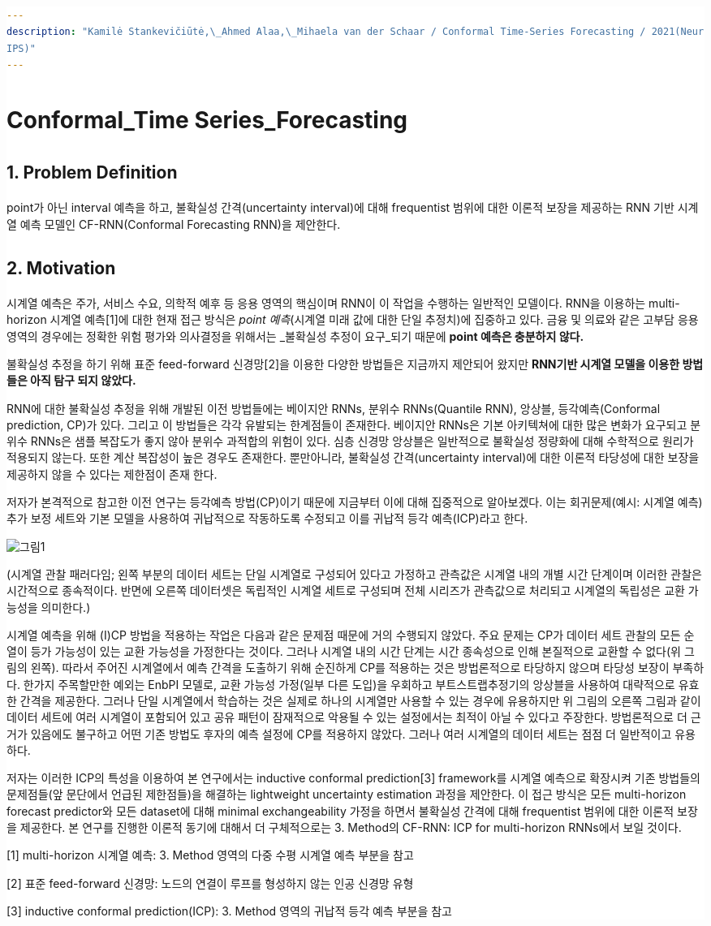 ```yaml
---
description: "Kamilė Stankevičiūtė,\_Ahmed Alaa,\_Mihaela van der Schaar / Conformal Time-Series Forecasting / 2021(NeurIPS)"
---
```


# Conformal\_Time Series\_Forecasting

## **1. Problem Definition**

point가 아닌 interval 예측을 하고, 불확실성 간격(uncertainty interval)에 대해 frequentist 범위에 대한 이론적 보장을 제공하는 RNN 기반 시계열 예측 모델인 CF-RNN(Conformal Forecasting RNN)을 제안한다.

## **2. Motivation**

시계열 예측은 주가, 서비스 수요, 의학적 예후 등 응용 영역의 핵심이며 RNN이 이 작업을 수행하는 일반적인 모델이다. RNN을 이용하는 multi-horizon 시계열 예측\[1]에 대한 현재 접근 방식은 _point 예측_(시계열 미래 값에 대한 단일 추정치)에 집중하고 있다. 금융 및 의료와 같은 고부담 응용 영역의 경우에는 정확한 위험 평가와 의사결정을 위해서는 _불확실성 추정이 요구_되기 때문에 **point 예측은 충분하지 않다.**

불확실성 추정을 하기 위해 표준 feed-forward 신경망\[2]을 이용한 다양한 방법들은 지금까지 제안되어 왔지만 **RNN기반 시계열 모델을 이용한 방법들은 아직 탐구 되지 않았다.**

RNN에 대한 불확실성 추정을 위해 개발된 이전 방법들에는 베이지안 RNNs, 분위수 RNNs(Quantile RNN), 앙상블, 등각예측(Conformal prediction, CP)가 있다. 그리고 이 방법들은 각각 유발되는 한계점들이 존재한다. 베이지안 RNNs은 기본 아키텍쳐에 대한 많은 변화가 요구되고 분위수 RNNs은 샘플 복잡도가 좋지 않아 분위수 과적합의 위험이 있다. 심층 신경망 앙상블은 일반적으로 불확실성 정량화에 대해 수학적으로 원리가 적용되지 않는다. 또한 계산 복잡성이 높은 경우도 존재한다. 뿐만아니라, 불확실성 간격(uncertainty interval)에 대한 이론적 타당성에 대한 보장을 제공하지 않을 수 있다는 제한점이 존재 한다.

저자가 본격적으로 참고한 이전 연구는 등각예측 방법(CP)이기 때문에 지금부터 이에 대해 집중적으로 알아보겠다. 이는 회귀문제(예시: 시계열 예측) 추가 보정 세트와 기본 모델을 사용하여 귀납적으로 작동하도록 수정되고 이를 귀납적 등각 예측(ICP)라고 한다.

![그림1](../../.gitbook/2022-spring-assets/paperreview\_result/figure1.PNG)

(시계열 관찰 패러다임; 왼쪽 부분의 데이터 세트는 단일 시계열로 구성되어 있다고 가정하고 관측값은 시계열 내의 개별 시간 단계이며 이러한 관찰은 시간적으로 종속적이다. 반면에 오른쪽 데이터셋은 독립적인 시계열 세트로 구성되며 전체 시리즈가 관측값으로 처리되고 시계열의 독립성은 교환 가능성을 의미한다.)

시계열 예측을 위해 (I)CP 방법을 적용하는 작업은 다음과 같은 문제점 때문에 거의 수행되지 않았다. 주요 문제는 CP가 데이터 세트 관찰의 모든 순열이 등가 가능성이 있는 교환 가능성을 가정한다는 것이다. 그러나 시계열 내의 시간 단계는 시간 종속성으로 인해 본질적으로 교환할 수 없다(위 그림의 왼쪽). 따라서 주어진 시계열에서 예측 간격을 도출하기 위해 순진하게 CP를 적용하는 것은 방법론적으로 타당하지 않으며 타당성 보장이 부족하다. 한가지 주목할만한 예외는 EnbPI 모델로, 교환 가능성 가정(일부 다른 도입)을 우회하고 부트스트랩추정기의 앙상블을 사용하여 대략적으로 유효한 간격을 제공한다. 그러나 단일 시계열에서 학습하는 것은 실제로 하나의 시계열만 사용할 수 있는 경우에 유용하지만 위 그림의 오른쪽 그림과 같이 데이터 세트에 여러 시계열이 포함되어 있고 공유 패턴이 잠재적으로 악용될 수 있는 설정에서는 최적이 아닐 수 있다고 주장한다. 방법론적으로 더 근거가 있음에도 불구하고 어떤 기존 방법도 후자의 예측 설정에 CP를 적용하지 않았다. 그러나 여러 시계열의 데이터 세트는 점점 더 일반적이고 유용하다.

저자는 이러한 ICP의 특성을 이용하여 본 연구에서는 inductive conformal prediction\[3] framework를 시계열 예측으로 확장시켜 기존 방법들의 문제점들(앞 문단에서 언급된 제한점들)을 해결하는 lightweight uncertainty estimation 과정을 제안한다. 이 접근 방식은 모든 multi-horizon forecast predictor와 모든 dataset에 대해 minimal exchangeability 가정을 하면서 불확실성 간격에 대해 frequentist 범위에 대한 이론적 보장을 제공한다. 본 연구를 진행한 이론적 동기에 대해서 더 구체적으로는 3. Method의 CF-RNN: ICP for multi-horizon RNNs에서 보일 것이다.

\[1] multi-horizon 시계열 예측: 3. Method 영역의 다중 수평 시계열 예측 부분을 참고

\[2] 표준 feed-forward 신경망: 노드의 연결이 루프를 형성하지 않는 인공 신경망 유형

\[3] inductive conformal prediction(ICP): 3. Method 영역의 귀납적 등각 예측 부분을 참고
